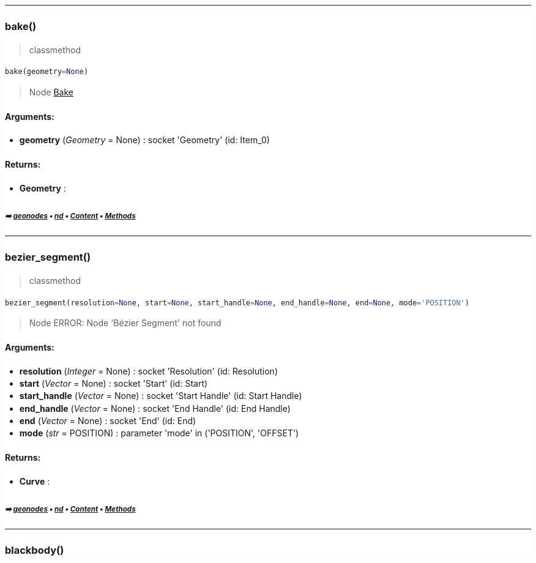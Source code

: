 ----------
### bake()

> classmethod

``` python
bake(geometry=None)
```

> Node [Bake](https://docs.blender.org/manual/en/latest/modeling/geometry_nodes/geometry/operations/bake.html)

#### Arguments:
- **geometry** (_Geometry_ = None) : socket 'Geometry' (id: Item_0)



#### Returns:
- **Geometry** :

##### <sub>:arrow_right: [geonodes](index.md#geonodes) :black_small_square: [nd](nd.md#nd) :black_small_square: [Content](nd.md#content) :black_small_square: [Methods](nd.md#methods)</sub>

----------
### bezier_segment()

> classmethod

``` python
bezier_segment(resolution=None, start=None, start_handle=None, end_handle=None, end=None, mode='POSITION')
```

> Node ERROR: Node 'Bézier Segment' not found

#### Arguments:
- **resolution** (_Integer_ = None) : socket 'Resolution' (id: Resolution)
- **start** (_Vector_ = None) : socket 'Start' (id: Start)
- **start_handle** (_Vector_ = None) : socket 'Start Handle' (id: Start Handle)
- **end_handle** (_Vector_ = None) : socket 'End Handle' (id: End Handle)
- **end** (_Vector_ = None) : socket 'End' (id: End)
- **mode** (_str_ = POSITION) : parameter 'mode' in ('POSITION', 'OFFSET')



#### Returns:
- **Curve** :

##### <sub>:arrow_right: [geonodes](index.md#geonodes) :black_small_square: [nd](nd.md#nd) :black_small_square: [Content](nd.md#content) :black_small_square: [Methods](nd.md#methods)</sub>

----------
### blackbody()
